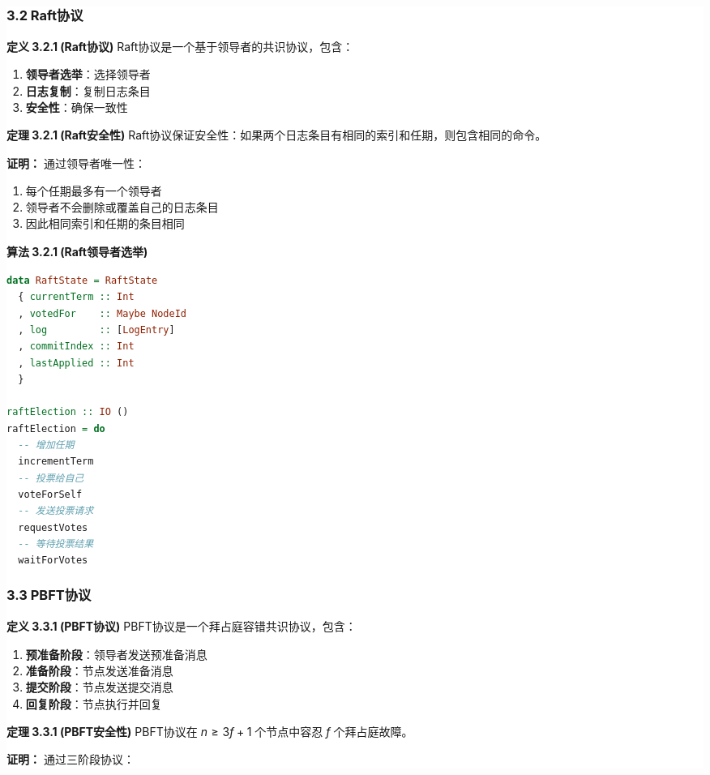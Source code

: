 ### 3.2 Raft协议

**定义 3.2.1 (Raft协议)**
Raft协议是一个基于领导者的共识协议，包含：

1. **领导者选举**：选择领导者
2. **日志复制**：复制日志条目
3. **安全性**：确保一致性

**定理 3.2.1 (Raft安全性)**
Raft协议保证安全性：如果两个日志条目有相同的索引和任期，则包含相同的命令。

**证明：** 通过领导者唯一性：

1. 每个任期最多有一个领导者
2. 领导者不会删除或覆盖自己的日志条目
3. 因此相同索引和任期的条目相同

**算法 3.2.1 (Raft领导者选举)**

```haskell
data RaftState = RaftState
  { currentTerm :: Int
  , votedFor    :: Maybe NodeId
  , log         :: [LogEntry]
  , commitIndex :: Int
  , lastApplied :: Int
  }

raftElection :: IO ()
raftElection = do
  -- 增加任期
  incrementTerm
  -- 投票给自己
  voteForSelf
  -- 发送投票请求
  requestVotes
  -- 等待投票结果
  waitForVotes
```

### 3.3 PBFT协议

**定义 3.3.1 (PBFT协议)**
PBFT协议是一个拜占庭容错共识协议，包含：

1. **预准备阶段**：领导者发送预准备消息
2. **准备阶段**：节点发送准备消息
3. **提交阶段**：节点发送提交消息
4. **回复阶段**：节点执行并回复

**定理 3.3.1 (PBFT安全性)**
PBFT协议在 $n \geq 3f + 1$ 个节点中容忍 $f$ 个拜占庭故障。

**证明：** 通过三阶段协议：
